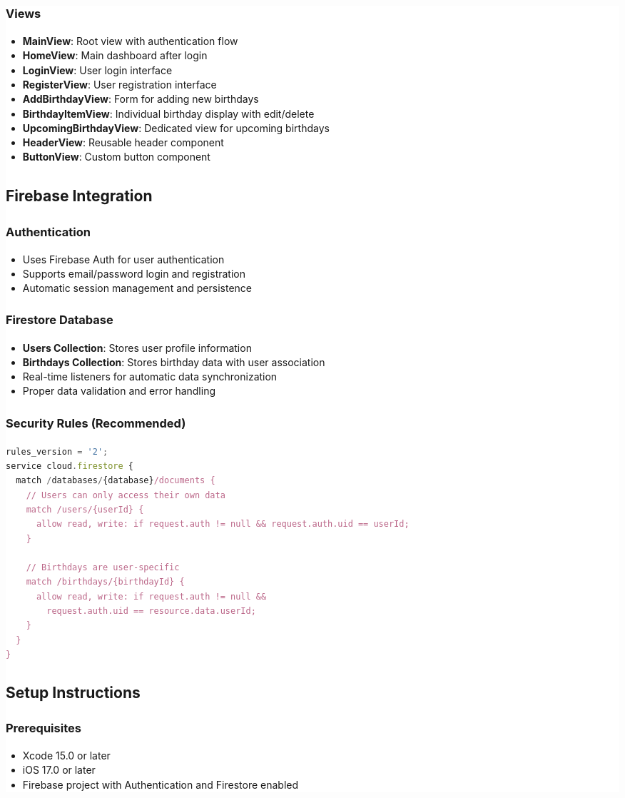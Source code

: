 ### Views
- **MainView**: Root view with authentication flow
- **HomeView**: Main dashboard after login
- **LoginView**: User login interface
- **RegisterView**: User registration interface
- **AddBirthdayView**: Form for adding new birthdays
- **BirthdayItemView**: Individual birthday display with edit/delete
- **UpcomingBirthdayView**: Dedicated view for upcoming birthdays
- **HeaderView**: Reusable header component
- **ButtonView**: Custom button component

## Firebase Integration

### Authentication
- Uses Firebase Auth for user authentication
- Supports email/password login and registration
- Automatic session management and persistence

### Firestore Database
- **Users Collection**: Stores user profile information
- **Birthdays Collection**: Stores birthday data with user association
- Real-time listeners for automatic data synchronization
- Proper data validation and error handling

### Security Rules (Recommended)
```javascript
rules_version = '2';
service cloud.firestore {
  match /databases/{database}/documents {
    // Users can only access their own data
    match /users/{userId} {
      allow read, write: if request.auth != null && request.auth.uid == userId;
    }
    
    // Birthdays are user-specific
    match /birthdays/{birthdayId} {
      allow read, write: if request.auth != null && 
        request.auth.uid == resource.data.userId;
    }
  }
}
```

## Setup Instructions

### Prerequisites
- Xcode 15.0 or later
- iOS 17.0 or later
- Firebase project with Authentication and Firestore enabled
